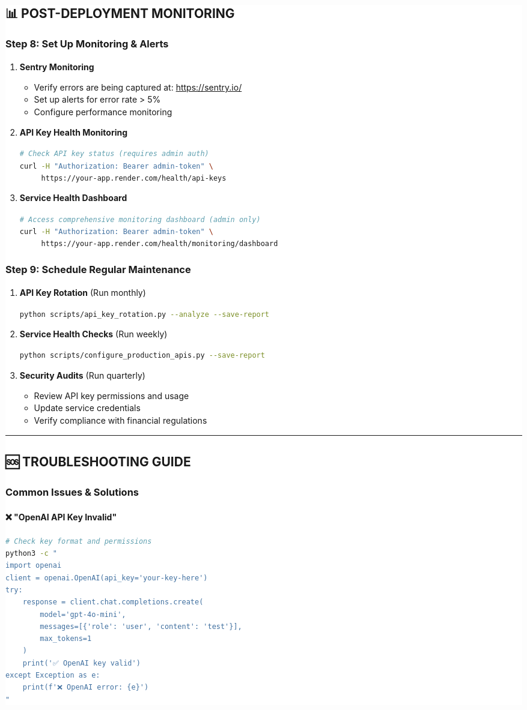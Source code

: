 
## 📊 POST-DEPLOYMENT MONITORING

### Step 8: Set Up Monitoring & Alerts

1. **Sentry Monitoring**
   - Verify errors are being captured at: https://sentry.io/
   - Set up alerts for error rate > 5%
   - Configure performance monitoring

2. **API Key Health Monitoring**
   ```bash
   # Check API key status (requires admin auth)
   curl -H "Authorization: Bearer admin-token" \
        https://your-app.render.com/health/api-keys
   ```

3. **Service Health Dashboard**
   ```bash
   # Access comprehensive monitoring dashboard (admin only)
   curl -H "Authorization: Bearer admin-token" \
        https://your-app.render.com/health/monitoring/dashboard
   ```

### Step 9: Schedule Regular Maintenance

1. **API Key Rotation** (Run monthly)
   ```bash
   python scripts/api_key_rotation.py --analyze --save-report
   ```

2. **Service Health Checks** (Run weekly)
   ```bash
   python scripts/configure_production_apis.py --save-report
   ```

3. **Security Audits** (Run quarterly)
   - Review API key permissions and usage
   - Update service credentials
   - Verify compliance with financial regulations

---

## 🆘 TROUBLESHOOTING GUIDE

### Common Issues & Solutions

#### ❌ "OpenAI API Key Invalid"
```bash
# Check key format and permissions
python3 -c "
import openai
client = openai.OpenAI(api_key='your-key-here')
try:
    response = client.chat.completions.create(
        model='gpt-4o-mini',
        messages=[{'role': 'user', 'content': 'test'}],
        max_tokens=1
    )
    print('✅ OpenAI key valid')
except Exception as e:
    print(f'❌ OpenAI error: {e}')
"
```
